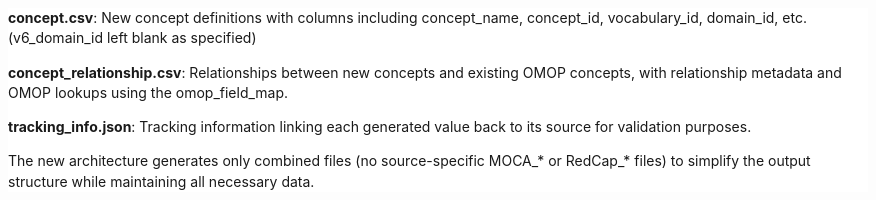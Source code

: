 **concept.csv**: New concept definitions with columns including concept_name, concept_id, vocabulary_id, domain_id, etc. (v6_domain_id left blank as specified)

**concept_relationship.csv**: Relationships between new concepts and existing OMOP concepts, with relationship metadata and OMOP lookups using the omop_field_map.

**tracking_info.json**: Tracking information linking each generated value back to its source for validation purposes.

The new architecture generates only combined files (no source-specific MOCA_* or RedCap_* files) to simplify the output structure while maintaining all necessary data.